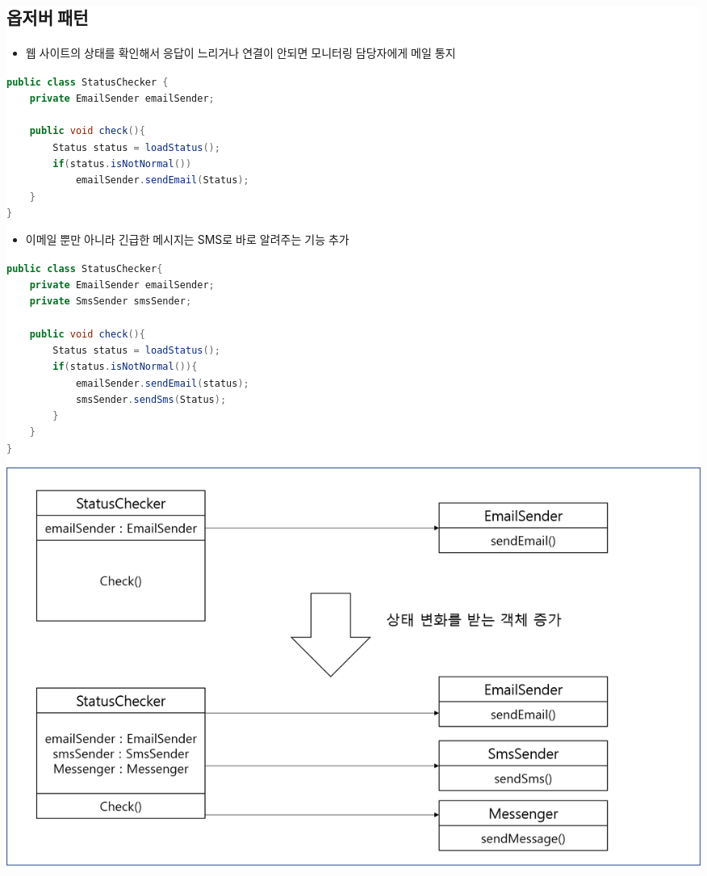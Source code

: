 ## 옵저버 패턴

- 웹 사이트의 상태를 확인해서 응답이 느리거나 연결이 안되면 모니터링 담당자에게 메일 통지

```java
public class StatusChecker {
	private EmailSender emailSender;
	
	public void check(){
		Status status = loadStatus();
		if(status.isNotNormal())
			emailSender.sendEmail(Status);
	}
}
```

- 이메일 뿐만 아니라 긴급한 메시지는 SMS로 바로 알려주는 기능 추가 

```java
public class StatusChecker{
	private EmailSender emailSender;
	private SmsSender smsSender;
	
	public void check(){
		Status status = loadStatus();
		if(status.isNotNormal()){
			emailSender.sendEmail(status);
			smsSender.sendSms(Status);
		}
	}
}
```



![](images/observe.png)
